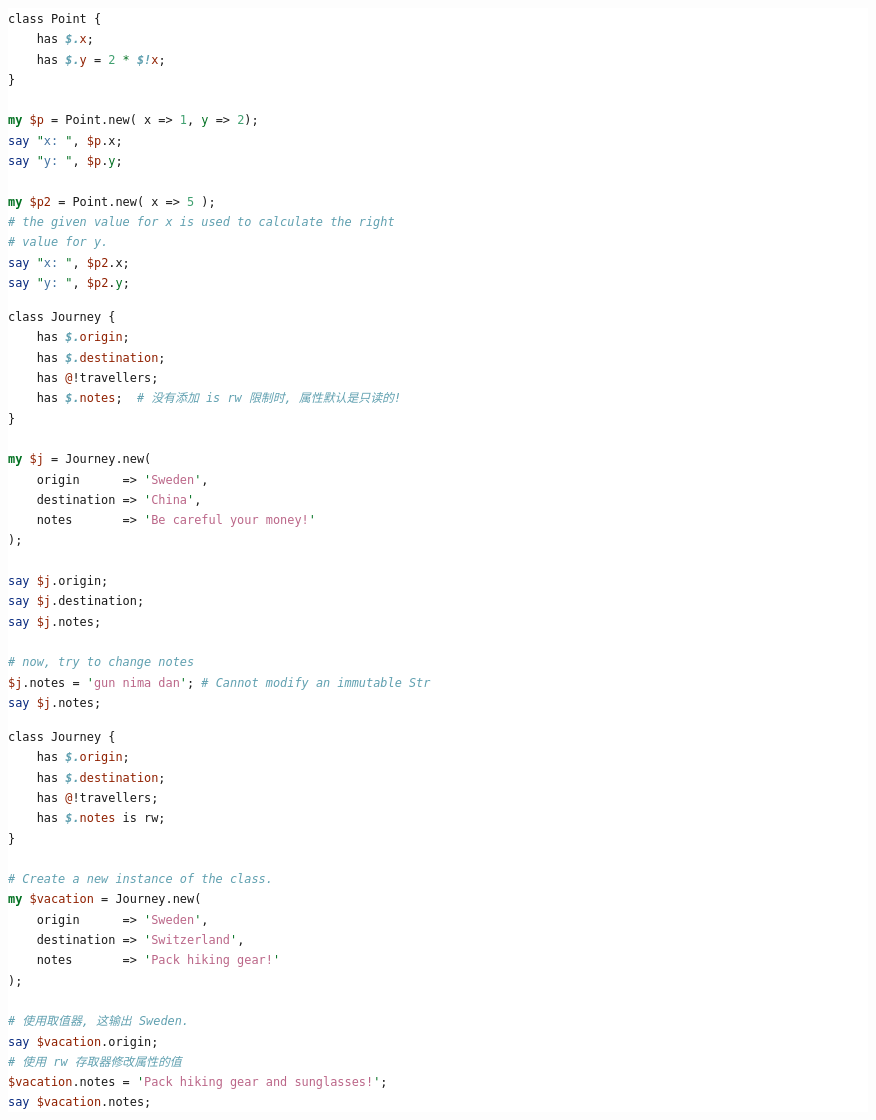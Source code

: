 

```perl
class Point {
    has $.x;
    has $.y = 2 * $!x;
}

my $p = Point.new( x => 1, y => 2);
say "x: ", $p.x;
say "y: ", $p.y;

my $p2 = Point.new( x => 5 );
# the given value for x is used to calculate the right
# value for y.
say "x: ", $p2.x;
say "y: ", $p2.y;

```



```perl
class Journey {
    has $.origin;
    has $.destination;
    has @!travellers;
    has $.notes;  # 没有添加 is rw 限制时, 属性默认是只读的!
}

my $j = Journey.new(
    origin      => 'Sweden',
    destination => 'China',
    notes       => 'Be careful your money!'
);

say $j.origin;
say $j.destination;
say $j.notes;

# now, try to change notes
$j.notes = 'gun nima dan'; # Cannot modify an immutable Str
say $j.notes;

```



```perl
class Journey {
    has $.origin;
    has $.destination;
    has @!travellers;
    has $.notes is rw;
}

# Create a new instance of the class.
my $vacation = Journey.new(
    origin      => 'Sweden',
    destination => 'Switzerland',
    notes       => 'Pack hiking gear!'
);

# 使用取值器, 这输出 Sweden.
say $vacation.origin;
# 使用 rw 存取器修改属性的值
$vacation.notes = 'Pack hiking gear and sunglasses!';
say $vacation.notes;
```